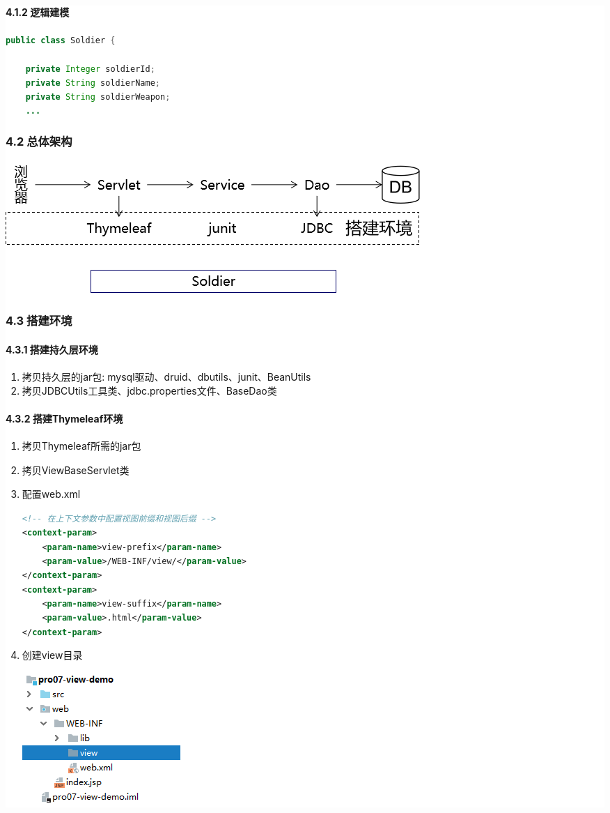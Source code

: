 #### 4.1.2 逻辑建模

```java
public class Soldier {
    
    private Integer soldierId;
    private String soldierName;
    private String soldierWeapon;
    ... 
```

### 4.2 总体架构

![images](images/img027.png)

### 4.3 搭建环境

#### 4.3.1 搭建持久层环境

1. 拷贝持久层的jar包: mysql驱动、druid、dbutils、junit、BeanUtils
2. 拷贝JDBCUtils工具类、jdbc.properties文件、BaseDao类

#### 4.3.2 搭建Thymeleaf环境

1. 拷贝Thymeleaf所需的jar包

2. 拷贝ViewBaseServlet类

3. 配置web.xml

   ```xml
   <!-- 在上下文参数中配置视图前缀和视图后缀 -->
   <context-param>
       <param-name>view-prefix</param-name>
       <param-value>/WEB-INF/view/</param-value>
   </context-param>
   <context-param>
       <param-name>view-suffix</param-name>
       <param-value>.html</param-value>
   </context-param>
   ```

4. 创建view目录

   ![images](images/img028.png)

